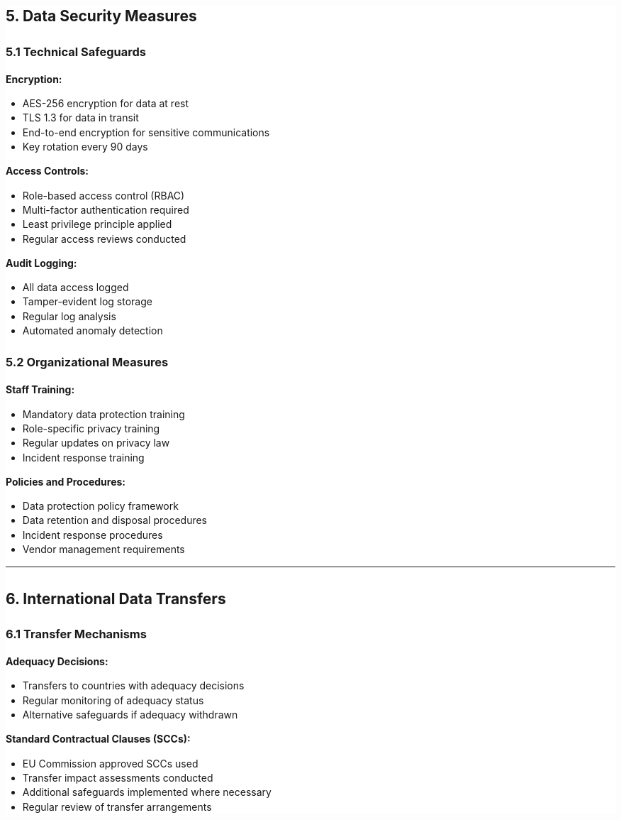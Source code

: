 
## 5. Data Security Measures

### 5.1 Technical Safeguards

**Encryption:**
- AES-256 encryption for data at rest
- TLS 1.3 for data in transit
- End-to-end encryption for sensitive communications
- Key rotation every 90 days

**Access Controls:**
- Role-based access control (RBAC)
- Multi-factor authentication required
- Least privilege principle applied
- Regular access reviews conducted

**Audit Logging:**
- All data access logged
- Tamper-evident log storage
- Regular log analysis
- Automated anomaly detection

### 5.2 Organizational Measures

**Staff Training:**
- Mandatory data protection training
- Role-specific privacy training
- Regular updates on privacy law
- Incident response training

**Policies and Procedures:**
- Data protection policy framework
- Data retention and disposal procedures
- Incident response procedures
- Vendor management requirements

---

## 6. International Data Transfers

### 6.1 Transfer Mechanisms

**Adequacy Decisions:**
- Transfers to countries with adequacy decisions
- Regular monitoring of adequacy status
- Alternative safeguards if adequacy withdrawn

**Standard Contractual Clauses (SCCs):**
- EU Commission approved SCCs used
- Transfer impact assessments conducted
- Additional safeguards implemented where necessary
- Regular review of transfer arrangements
